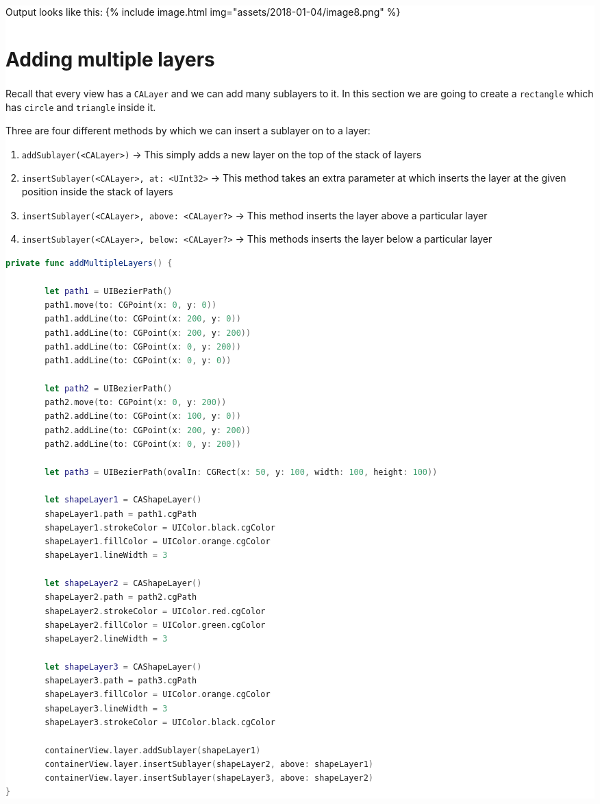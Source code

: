 Output looks like this:
{% include image.html
img="assets/2018-01-04/image8.png" %}

# Adding multiple layers

Recall that every view has a `CALayer` and we can add many sublayers to it. In this section we are going to create a `rectangle` which has `circle` and `triangle` inside it.

Three are four different methods by which we can insert a sublayer on to a layer:

1. `addSublayer(<CALayer>)` -> This simply adds a new layer on the top of the stack of layers

2. `insertSublayer(<CALayer>, at: <UInt32>` -> This method takes an extra parameter at which inserts the layer at the given position inside the stack of layers

3. `insertSublayer(<CALayer>, above: <CALayer?>` -> This method inserts the layer above a particular layer

4. `insertSublayer(<CALayer>, below: <CALayer?>` -> This methods inserts the layer below a particular layer

```swift
private func addMultipleLayers() {

        let path1 = UIBezierPath()
        path1.move(to: CGPoint(x: 0, y: 0))
        path1.addLine(to: CGPoint(x: 200, y: 0))
        path1.addLine(to: CGPoint(x: 200, y: 200))
        path1.addLine(to: CGPoint(x: 0, y: 200))
        path1.addLine(to: CGPoint(x: 0, y: 0))

        let path2 = UIBezierPath()
        path2.move(to: CGPoint(x: 0, y: 200))
        path2.addLine(to: CGPoint(x: 100, y: 0))
        path2.addLine(to: CGPoint(x: 200, y: 200))
        path2.addLine(to: CGPoint(x: 0, y: 200))

        let path3 = UIBezierPath(ovalIn: CGRect(x: 50, y: 100, width: 100, height: 100))

        let shapeLayer1 = CAShapeLayer()
        shapeLayer1.path = path1.cgPath
        shapeLayer1.strokeColor = UIColor.black.cgColor
        shapeLayer1.fillColor = UIColor.orange.cgColor
        shapeLayer1.lineWidth = 3

        let shapeLayer2 = CAShapeLayer()
        shapeLayer2.path = path2.cgPath
        shapeLayer2.strokeColor = UIColor.red.cgColor
        shapeLayer2.fillColor = UIColor.green.cgColor
        shapeLayer2.lineWidth = 3

        let shapeLayer3 = CAShapeLayer()
        shapeLayer3.path = path3.cgPath
        shapeLayer3.fillColor = UIColor.orange.cgColor
        shapeLayer3.lineWidth = 3
        shapeLayer3.strokeColor = UIColor.black.cgColor

        containerView.layer.addSublayer(shapeLayer1)
        containerView.layer.insertSublayer(shapeLayer2, above: shapeLayer1)
        containerView.layer.insertSublayer(shapeLayer3, above: shapeLayer2)
}
```
